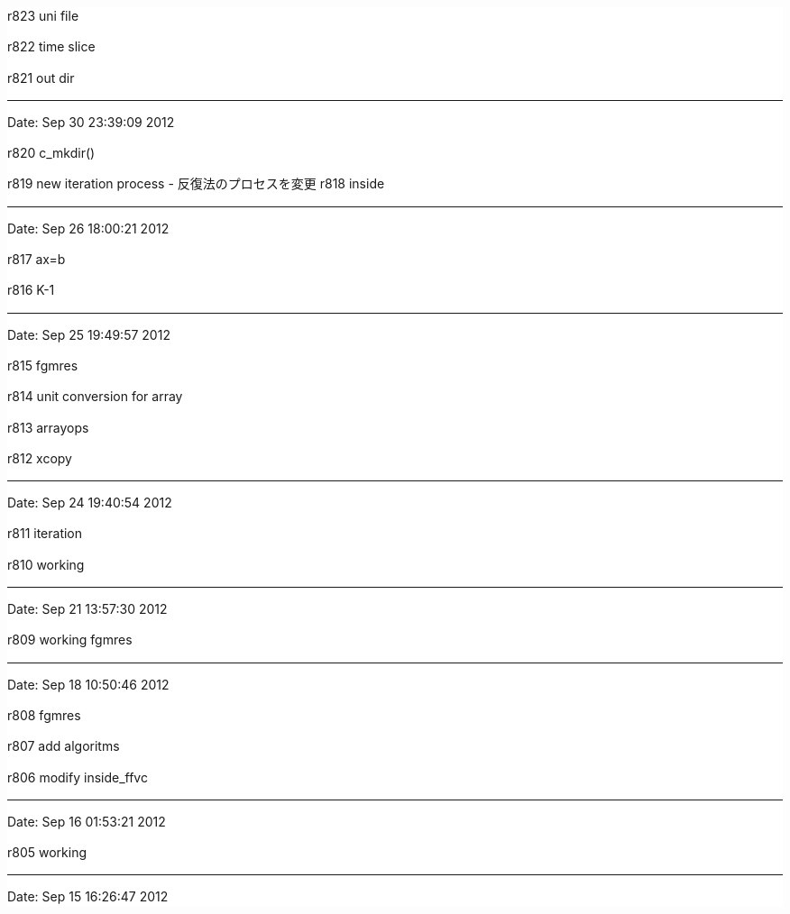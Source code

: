   r823 uni file

  r822 time slice

  r821 out dir

  ----------------------------
  Date:    Sep 30 23:39:09 2012

  r820 c_mkdir()

  r819 new iteration process
           - 反復法のプロセスを変更
  r818 inside

  ----------------------------
  Date:    Sep 26 18:00:21 2012

  r817 ax=b

  r816 K-1

  ----------------------------
  Date:    Sep 25 19:49:57 2012

  r815 fgmres

  r814 unit conversion for array

  r813 arrayops

  r812 xcopy

  ----------------------------
  Date:    Sep 24 19:40:54 2012

  r811 iteration

  r810 working

  ----------------------------
  Date:    Sep 21 13:57:30 2012

  r809 working fgmres

  ----------------------------
  Date:    Sep 18 10:50:46 2012

  r808 fgmres

  r807 add algoritms

  r806 modify inside_ffvc

  ----------------------------
  Date:    Sep 16 01:53:21 2012

  r805 working

  ----------------------------
  Date:    Sep 15 16:26:47 2012

